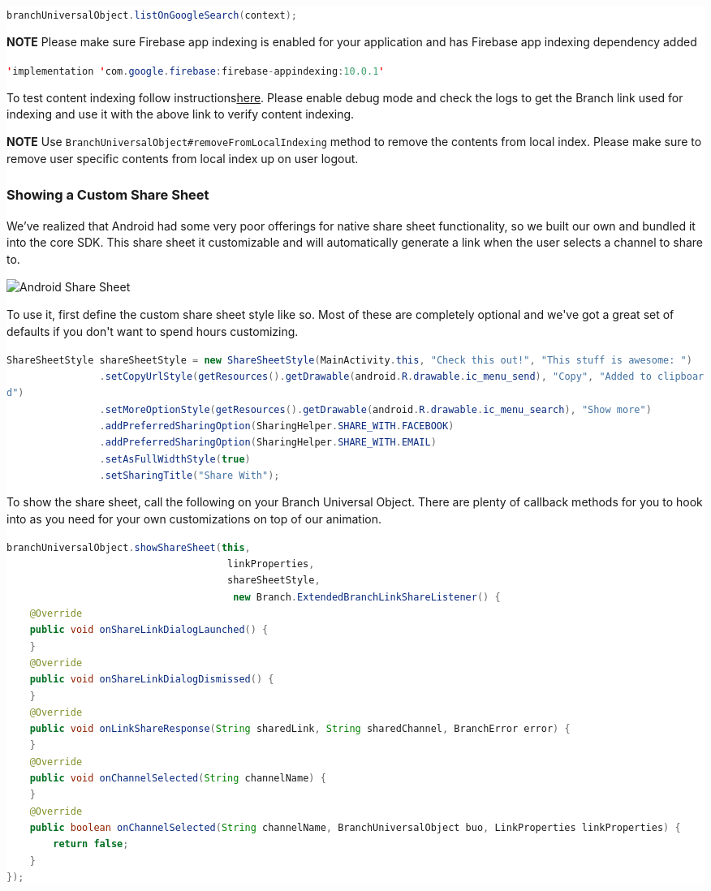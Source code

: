```java
branchUniversalObject.listOnGoogleSearch(context);
```
**NOTE** Please make sure Firebase app indexing is enabled for your application and has Firebase app indexing dependency added
```java
'implementation 'com.google.firebase:firebase-appindexing:10.0.1'
```
To test content indexing follow instructions[here](https://firebase.google.com/docs/app-indexing/android/test#test-public-content-indexing). 
Please enable debug mode and check the logs to get the Branch link used for indexing and use it with the above link to verify content indexing.

**NOTE** Use `BranchUniversalObject#removeFromLocalIndexing` method to remove the contents from local index. Please make sure to remove user specific contents from local index up on user logout.

### Showing a Custom Share Sheet

We’ve realized that Android had some very poor offerings for native share sheet functionality, so we built our own and bundled it into the core SDK. This share sheet it customizable and will automatically generate a link when the user selects a channel to share to.

![Android Share Sheet](https://dev.branch.io/img/pages/getting-started/branch-universal-object/android_share_sheet.png)

To use it, first define the custom share sheet style like so. Most of these are completely optional and we've got a great set of defaults if you don't want to spend hours customizing.

```java
ShareSheetStyle shareSheetStyle = new ShareSheetStyle(MainActivity.this, "Check this out!", "This stuff is awesome: ")
                .setCopyUrlStyle(getResources().getDrawable(android.R.drawable.ic_menu_send), "Copy", "Added to clipboard")
                .setMoreOptionStyle(getResources().getDrawable(android.R.drawable.ic_menu_search), "Show more")
                .addPreferredSharingOption(SharingHelper.SHARE_WITH.FACEBOOK)
                .addPreferredSharingOption(SharingHelper.SHARE_WITH.EMAIL)
                .setAsFullWidthStyle(true)
                .setSharingTitle("Share With");
```

To show the share sheet, call the following on your Branch Universal Object. There are plenty of callback methods for you to hook into as you need for your own customizations on top of our animation.

```java
branchUniversalObject.showShareSheet(this, 
                                      linkProperties,
                                      shareSheetStyle,
                                       new Branch.ExtendedBranchLinkShareListener() {
    @Override
    public void onShareLinkDialogLaunched() {
    }
    @Override
    public void onShareLinkDialogDismissed() {
    }
    @Override
    public void onLinkShareResponse(String sharedLink, String sharedChannel, BranchError error) {
    }
    @Override
    public void onChannelSelected(String channelName) {
    }
    @Override
    public boolean onChannelSelected(String channelName, BranchUniversalObject buo, LinkProperties linkProperties) {
        return false;
    }
});
```
